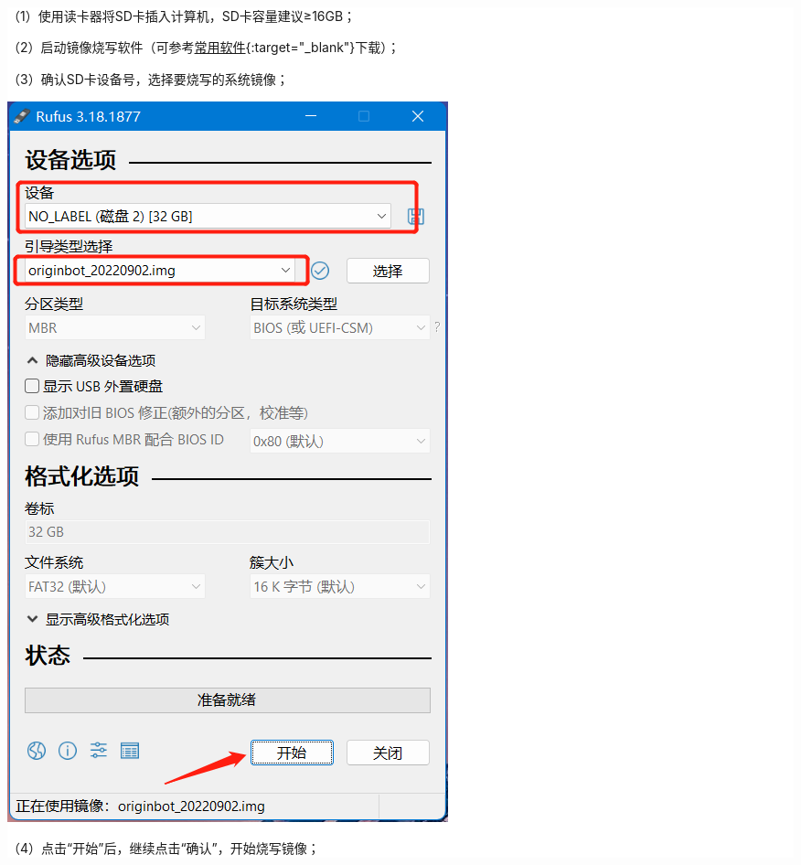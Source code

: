 
（1）使用读卡器将SD卡插入计算机，SD卡容量建议≥16GB；

（2）启动镜像烧写软件（可参考[常用软件](../material/common_software.md){:target="_blank"}下载）；

（3）确认SD卡设备号，选择要烧写的系统镜像；


![image-20220902144937771](../assets/img/image_install/image-20220902144937771.png)

（4）点击“开始”后，继续点击“确认”，开始烧写镜像；


